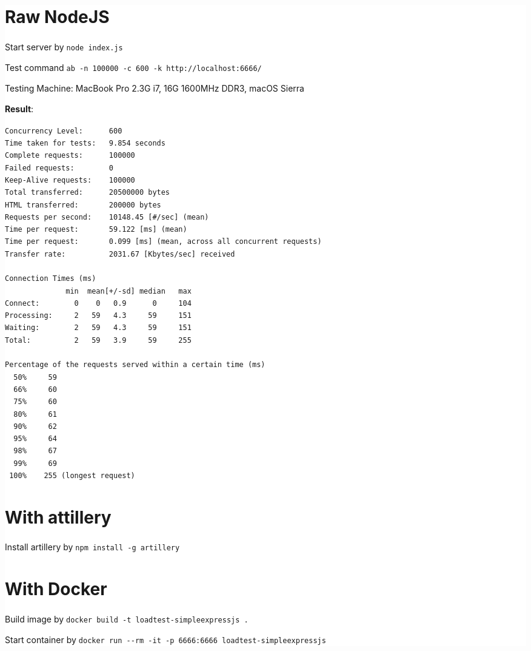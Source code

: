 # Raw NodeJS

Start server by `node index.js`

Test command
`ab -n 100000 -c 600 -k http://localhost:6666/`

Testing Machine: MacBook Pro 2.3G i7, 16G 1600MHz DDR3, macOS Sierra

__Result__:
```
Concurrency Level:      600
Time taken for tests:   9.854 seconds
Complete requests:      100000
Failed requests:        0
Keep-Alive requests:    100000
Total transferred:      20500000 bytes
HTML transferred:       200000 bytes
Requests per second:    10148.45 [#/sec] (mean)
Time per request:       59.122 [ms] (mean)
Time per request:       0.099 [ms] (mean, across all concurrent requests)
Transfer rate:          2031.67 [Kbytes/sec] received

Connection Times (ms)
              min  mean[+/-sd] median   max
Connect:        0    0   0.9      0     104
Processing:     2   59   4.3     59     151
Waiting:        2   59   4.3     59     151
Total:          2   59   3.9     59     255

Percentage of the requests served within a certain time (ms)
  50%     59
  66%     60
  75%     60
  80%     61
  90%     62
  95%     64
  98%     67
  99%     69
 100%    255 (longest request)
```

# With attillery

Install artillery by `npm install -g artillery`

# With Docker

Build image by `docker build -t loadtest-simpleexpressjs .`

Start container by `docker run --rm -it -p 6666:6666 loadtest-simpleexpressjs`

